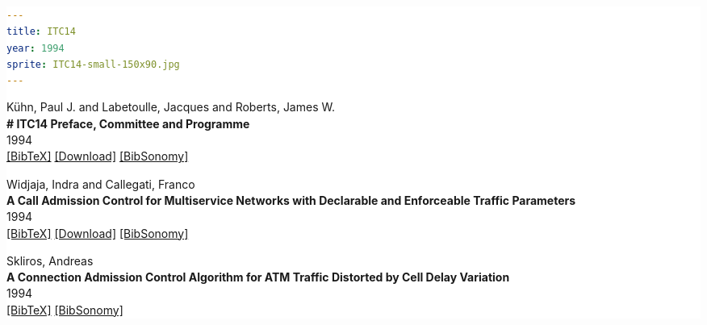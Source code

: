 ```yaml
---
title: ITC14
year: 1994
sprite: ITC14-small-150x90.jpg
---
```


Kühn, Paul J. and Labetoulle, Jacques and Roberts, James W.<br/>
**# ITC14 Preface, Committee and Programme**<br/>
 1994<br/>
[\[BibTeX\]](javascript:toggleVis('prefaceitc14'))
[\[Download\]](https://gitlab2.informatik.uni-wuerzburg.de/itc-conference/itc-conference-public/-/raw/master/itc14/prefaceitc14.pdf?inline=true)
[\[BibSonomy\]](https://www.bibsonomy.org/bibtex/afb636fdc62247b55c6148633d6d551d/itc)

<div id="prefaceitc14" style="display: none;" class="bibtex">@inproceedings{prefaceitc14,
    title         = { # ITC14 Preface, Committee and Programme },
    year          = { 1994 },
    author        = { Kühn, Paul J. and Labetoulle, Jacques and Roberts, James W. },
    pages         = { i-xxiv }
}</div>

Widjaja, Indra and Callegati, Franco<br/>
**A Call Admission Control for Multiservice Networks with Declarable and Enforceable Traffic Parameters**<br/>
 1994<br/>
[\[BibTeX\]](javascript:toggleVis('widjaja941'))
[\[Download\]](https://gitlab2.informatik.uni-wuerzburg.de/itc-conference/itc-conference-public/-/raw/master/itc14/widjaja941.pdf?inline=true)
[\[BibSonomy\]](https://www.bibsonomy.org/bibtex/5da399cd9b72628f24ae047d3b8a1f38/itc)

<div id="widjaja941" style="display: none;" class="bibtex">@inproceedings{widjaja941,
    title         = { A Call Admission Control for Multiservice Networks with Declarable and Enforceable Traffic Parameters },
    year          = { 1994 },
    author        = { Widjaja, Indra and Callegati, Franco },
    pages         = { 213-222 }
}</div>

Skliros, Andreas<br/>
**A Connection Admission Control Algorithm for ATM Traffic Distorted by Cell Delay Variation**<br/>
 1994<br/>
[\[BibTeX\]](javascript:toggleVis('skliros942'))
[\[BibSonomy\]](https://www.bibsonomy.org/bibtex/52534e7a9510822822662afd25b09a7a/itc)

<div id="skliros942" style="display: none;" class="bibtex">@inproceedings{skliros942,
    title         = { A Connection Admission Control Algorithm for ATM Traffic Distorted by Cell Delay Variation },
    year          = { 1994 },
    author        = { Skliros, Andreas },
    pages         = { 1385-1394 }
}</div>
